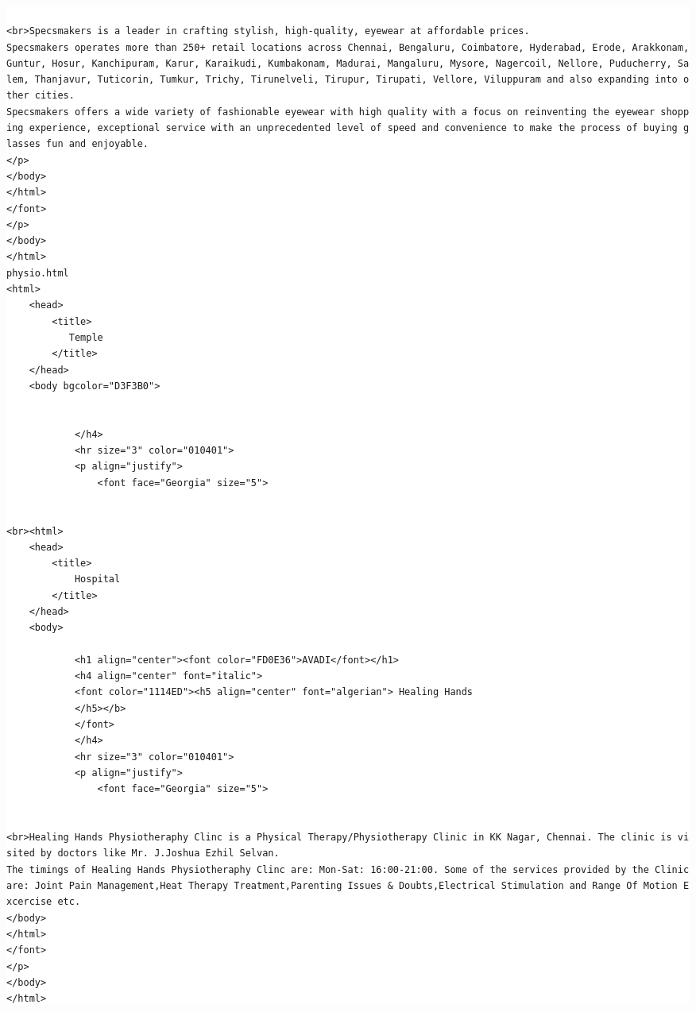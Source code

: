 ```

<br>Specsmakers is a leader in crafting stylish, high-quality, eyewear at affordable prices. 
Specsmakers operates more than 250+ retail locations across Chennai, Bengaluru, Coimbatore, Hyderabad, Erode, Arakkonam, Guntur, Hosur, Kanchipuram, Karur, Karaikudi, Kumbakonam, Madurai, Mangaluru, Mysore, Nagercoil, Nellore, Puducherry, Salem, Thanjavur, Tuticorin, Tumkur, Trichy, Tirunelveli, Tirupur, Tirupati, Vellore, Viluppuram and also expanding into other cities. 
Specsmakers offers a wide variety of fashionable eyewear with high quality with a focus on reinventing the eyewear shopping experience, exceptional service with an unprecedented level of speed and convenience to make the process of buying glasses fun and enjoyable.
</p>
</body>
</html>
</font>
</p>
</body>
</html>
physio.html
<html>
    <head>
        <title>
           Temple
        </title>
    </head>
    <body bgcolor="D3F3B0">
        
            
            </h4>
            <hr size="3" color="010401">
            <p align="justify">
                <font face="Georgia" size="5">
        

<br><html>
    <head>
        <title>
            Hospital
        </title>
    </head>
    <body>
        
            <h1 align="center"><font color="FD0E36">AVADI</font></h1>
            <h4 align="center" font="italic">
            <font color="1114ED"><h5 align="center" font="algerian"> Healing Hands
            </h5></b>
            </font> 
            </h4>
            <hr size="3" color="010401">
            <p align="justify">
                <font face="Georgia" size="5">
        

<br>Healing Hands Physiotheraphy Clinc is a Physical Therapy/Physiotherapy Clinic in KK Nagar, Chennai. The clinic is visited by doctors like Mr. J.Joshua Ezhil Selvan.
The timings of Healing Hands Physiotheraphy Clinc are: Mon-Sat: 16:00-21:00. Some of the services provided by the Clinic are: Joint Pain Management,Heat Therapy Treatment,Parenting Issues & Doubts,Electrical Stimulation and Range Of Motion Excercise etc. 
</body>
</html>
</font>
</p>
</body>
</html>
```